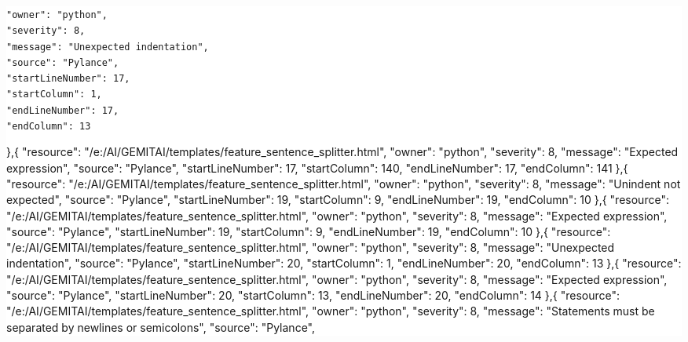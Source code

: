 	"owner": "python",
	"severity": 8,
	"message": "Unexpected indentation",
	"source": "Pylance",
	"startLineNumber": 17,
	"startColumn": 1,
	"endLineNumber": 17,
	"endColumn": 13
},{
	"resource": "/e:/AI/GEMITAI/templates/feature_sentence_splitter.html",
	"owner": "python",
	"severity": 8,
	"message": "Expected expression",
	"source": "Pylance",
	"startLineNumber": 17,
	"startColumn": 140,
	"endLineNumber": 17,
	"endColumn": 141
},{
	"resource": "/e:/AI/GEMITAI/templates/feature_sentence_splitter.html",
	"owner": "python",
	"severity": 8,
	"message": "Unindent not expected",
	"source": "Pylance",
	"startLineNumber": 19,
	"startColumn": 9,
	"endLineNumber": 19,
	"endColumn": 10
},{
	"resource": "/e:/AI/GEMITAI/templates/feature_sentence_splitter.html",
	"owner": "python",
	"severity": 8,
	"message": "Expected expression",
	"source": "Pylance",
	"startLineNumber": 19,
	"startColumn": 9,
	"endLineNumber": 19,
	"endColumn": 10
},{
	"resource": "/e:/AI/GEMITAI/templates/feature_sentence_splitter.html",
	"owner": "python",
	"severity": 8,
	"message": "Unexpected indentation",
	"source": "Pylance",
	"startLineNumber": 20,
	"startColumn": 1,
	"endLineNumber": 20,
	"endColumn": 13
},{
	"resource": "/e:/AI/GEMITAI/templates/feature_sentence_splitter.html",
	"owner": "python",
	"severity": 8,
	"message": "Expected expression",
	"source": "Pylance",
	"startLineNumber": 20,
	"startColumn": 13,
	"endLineNumber": 20,
	"endColumn": 14
},{
	"resource": "/e:/AI/GEMITAI/templates/feature_sentence_splitter.html",
	"owner": "python",
	"severity": 8,
	"message": "Statements must be separated by newlines or semicolons",
	"source": "Pylance",